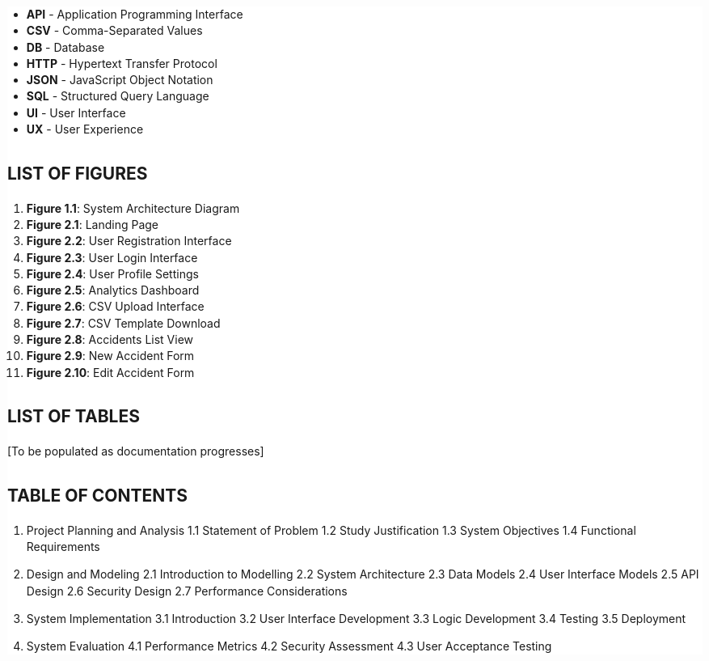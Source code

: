 - **API** - Application Programming Interface
- **CSV** - Comma-Separated Values
- **DB** - Database
- **HTTP** - Hypertext Transfer Protocol
- **JSON** - JavaScript Object Notation
- **SQL** - Structured Query Language
- **UI** - User Interface
- **UX** - User Experience

## LIST OF FIGURES

1. **Figure 1.1**: System Architecture Diagram
2. **Figure 2.1**: Landing Page
3. **Figure 2.2**: User Registration Interface
4. **Figure 2.3**: User Login Interface
5. **Figure 2.4**: User Profile Settings
6. **Figure 2.5**: Analytics Dashboard
7. **Figure 2.6**: CSV Upload Interface
8. **Figure 2.7**: CSV Template Download
9. **Figure 2.8**: Accidents List View
10. **Figure 2.9**: New Accident Form
11. **Figure 2.10**: Edit Accident Form

## LIST OF TABLES

[To be populated as documentation progresses]

## TABLE OF CONTENTS

1. Project Planning and Analysis
   1.1 Statement of Problem
   1.2 Study Justification
   1.3 System Objectives
   1.4 Functional Requirements

2. Design and Modeling
   2.1 Introduction to Modelling
   2.2 System Architecture
   2.3 Data Models
   2.4 User Interface Models
   2.5 API Design
   2.6 Security Design
   2.7 Performance Considerations

3. System Implementation
   3.1 Introduction
   3.2 User Interface Development
   3.3 Logic Development
   3.4 Testing
   3.5 Deployment

4. System Evaluation
   4.1 Performance Metrics
   4.2 Security Assessment
   4.3 User Acceptance Testing
